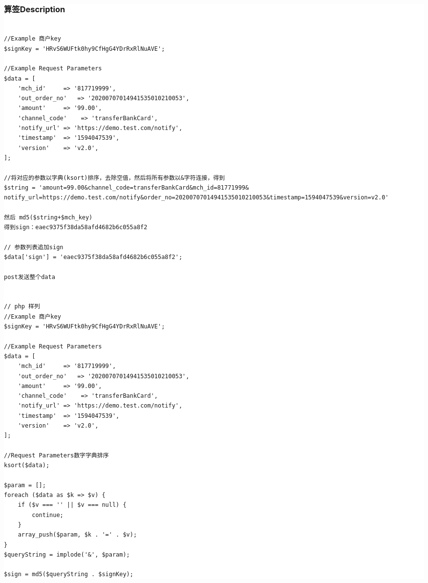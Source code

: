 ### 算签Description

```

//Example 商户key
$signKey = 'HRvS6WUFtk0hy9CfHgG4YDrRxRlNuAVE';

//Example Request Parameters
$data = [
    'mch_id'     => '817719999',
    'out_order_no'   => '20200707014941535010210053',
    'amount'     => '99.00',
    'channel_code'    => 'transferBankCard',
    'notify_url' => 'https://demo.test.com/notify',
    'timestamp'  => '1594047539',
    'version'    => 'v2.0',
];

//将对应的参数以字典(ksort)排序，去除空值，然后将所有参数以&字符连接，得到
$string = 'amount=99.00&channel_code=transferBankCard&mch_id=81771999&
notify_url=https://demo.test.com/notify&order_no=20200707014941535010210053&timestamp=1594047539&version=v2.0'

然后 md5($string+$mch_key)
得到sign：eaec9375f38da58afd4682b6c055a8f2

// 参数列表追加sign
$data['sign'] = 'eaec9375f38da58afd4682b6c055a8f2';

post发送整个data


// php 样列
//Example 商户key
$signKey = 'HRvS6WUFtk0hy9CfHgG4YDrRxRlNuAVE';

//Example Request Parameters
$data = [
    'mch_id'     => '817719999',
    'out_order_no'   => '20200707014941535010210053',
    'amount'     => '99.00',
    'channel_code'    => 'transferBankCard',
    'notify_url' => 'https://demo.test.com/notify',
    'timestamp'  => '1594047539',
    'version'    => 'v2.0',
];

//Request Parameters数字字典排序
ksort($data);

$param = [];
foreach ($data as $k => $v) {
    if ($v === '' || $v === null) {
        continue;
    }
    array_push($param, $k . '=' . $v);
}
$queryString = implode('&', $param);

$sign = md5($queryString . $signKey);

```
